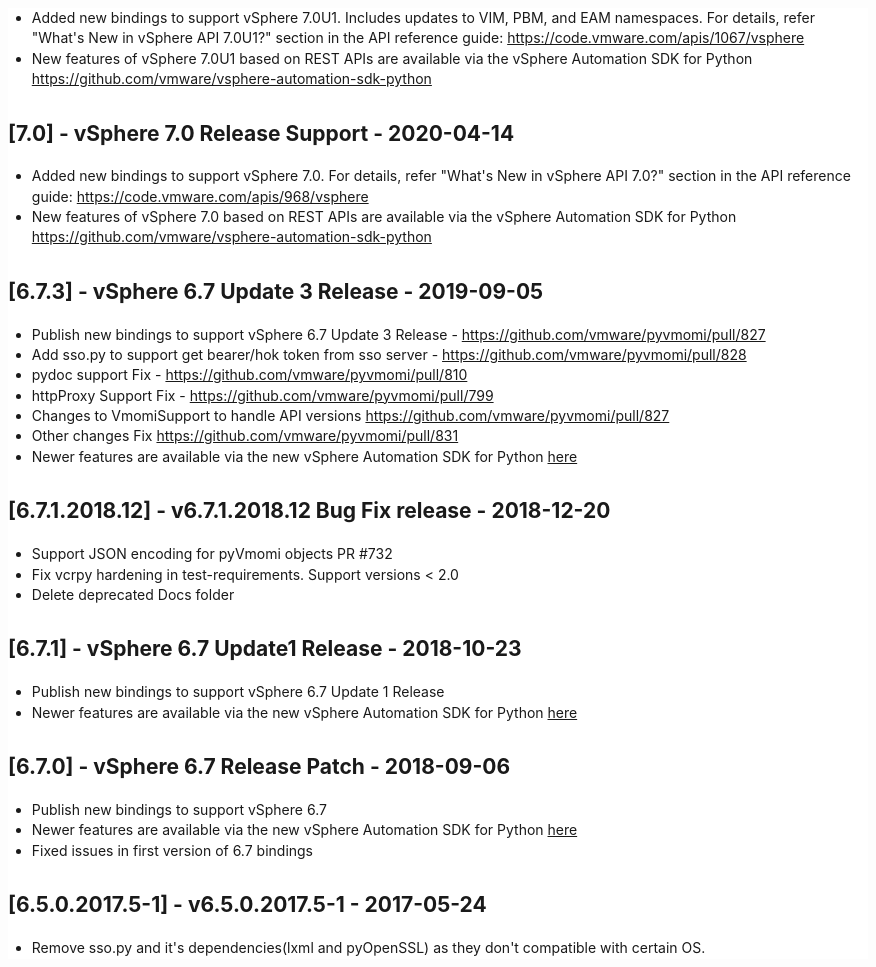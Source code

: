 - Added new bindings to support vSphere 7.0U1. Includes updates to VIM, PBM, and EAM namespaces. For details, refer "What's New in vSphere API 7.0U1?" section in the API reference guide: https://code.vmware.com/apis/1067/vsphere
- New features of vSphere 7.0U1 based on REST APIs are available via the vSphere Automation SDK for Python https://github.com/vmware/vsphere-automation-sdk-python

## [7.0] -  vSphere 7.0 Release Support - 2020-04-14

- Added new bindings to support vSphere 7.0. For details, refer "What's New in vSphere API 7.0?" section in the API reference guide: https://code.vmware.com/apis/968/vsphere
- New features of vSphere 7.0 based on REST APIs are available via the vSphere Automation SDK for Python https://github.com/vmware/vsphere-automation-sdk-python

## [6.7.3] -  vSphere 6.7 Update 3 Release - 2019-09-05

- Publish new bindings to support vSphere 6.7 Update 3 Release - https://github.com/vmware/pyvmomi/pull/827
- Add sso.py to support get bearer/hok token from sso server - https://github.com/vmware/pyvmomi/pull/828
- pydoc support Fix - https://github.com/vmware/pyvmomi/pull/810
- httpProxy Support Fix - https://github.com/vmware/pyvmomi/pull/799
- Changes to VmomiSupport to handle API versions https://github.com/vmware/pyvmomi/pull/827
- Other changes Fix https://github.com/vmware/pyvmomi/pull/831
- Newer features are available via the new vSphere Automation SDK for Python [here](https://github.com/vmware/vsphere-automation-sdk-python)

## [6.7.1.2018.12] -  v6.7.1.2018.12 Bug Fix release - 2018-12-20

- Support JSON encoding for pyVmomi objects PR #732
- Fix vcrpy hardening in test-requirements. Support versions < 2.0
- Delete deprecated Docs folder

## [6.7.1] -  vSphere 6.7 Update1 Release - 2018-10-23

- Publish new bindings to support vSphere 6.7 Update 1 Release
- Newer features are available via the new vSphere Automation SDK for Python [here](https://github.com/vmware/vsphere-automation-sdk-python)

## [6.7.0] -  vSphere 6.7 Release Patch - 2018-09-06

- Publish new bindings to support vSphere 6.7
- Newer features are available via the new vSphere Automation SDK for Python [here](https://github.com/vmware/vsphere-automation-sdk-python)
- Fixed issues in first version of 6.7 bindings

## [6.5.0.2017.5-1] -  v6.5.0.2017.5-1 - 2017-05-24

- Remove sso.py and it's dependencies(lxml and pyOpenSSL) as they don't compatible with certain OS.
